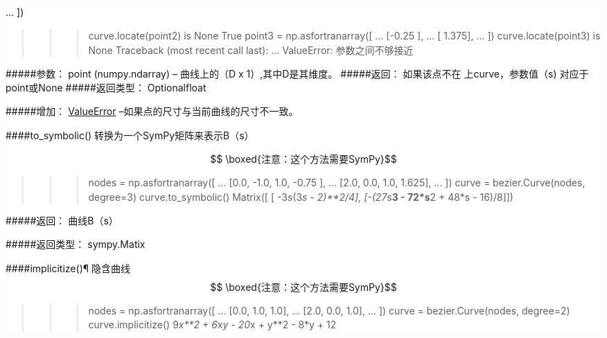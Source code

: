 ... ])
>>> curve.locate(point2) is None
True
>>> point3 = np.asfortranarray([
...     [-0.25 ],
...     [ 1.375],
... ])
>>> curve.locate(point3) is None
Traceback (most recent call last):
  ...
ValueError: 参数之间不够接近

#####参数：
point (numpy.ndarray) – 曲线上的（D x 1）,其中D是其维度。
#####返回：
如果该点不在 上curve，参数值（s) 对应于point或None
#####返回类型：
Optionalfloat

#####增加：
[ValueError](https://docs.python.org/3/library/exceptions.html#ValueError) –如果点的尺寸与当前曲线的尺寸不一致。


####to_symbolic()
转换为一个SymPy矩阵来表示B（s）

$$
\boxed{注意：这个方法需要SymPy}$$


>>> nodes = np.asfortranarray([
...     [0.0, -1.0, 1.0, -0.75 ],
...     [2.0,  0.0, 1.0,  1.625],
... ])
>>> curve = bezier.Curve(nodes, degree=3)
>>> curve.to_symbolic()
Matrix([
[               -3*s*(3*s - 2)**2/4],
[-(27*s**3 - 72*s**2 + 48*s - 16)/8]])

#####返回：
曲线B（s）

#####返回类型：
sympy.Matix

####implicitize()¶
隐含曲线
$$
\boxed{注意：这个方法需要SymPy}$$



>>> nodes = np.asfortranarray([
...     [0.0, 1.0, 1.0],
...     [2.0, 0.0, 1.0],
... ])
>>> curve = bezier.Curve(nodes, degree=2)
>>> curve.implicitize()
9*x**2 + 6*x*y - 20*x + y**2 - 8*y + 12
